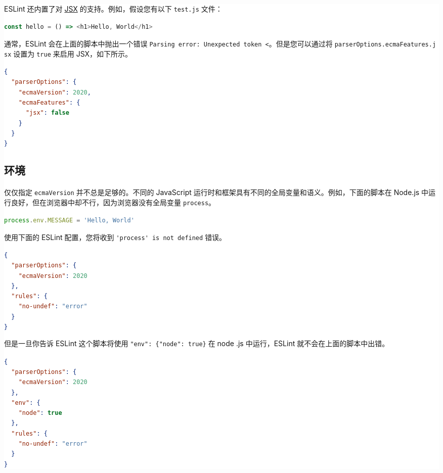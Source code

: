 ESLint 还内置了对 [JSX](https://thecodebarbarian.com/overview-of-jsx-with-non-react-examples.html) 的支持。例如，假设您有以下 `test.js` 文件：

```js
const hello = () => <h1>Hello, World</h1>
```

通常，ESLint 会在上面的脚本中抛出一个错误 `Parsing error: Unexpected token <`。但是您可以通过将 `parserOptions.ecmaFeatures.jsx` 设置为 `true` 来启用 JSX，如下所示。

```json
{
  "parserOptions": {
    "ecmaVersion": 2020,
    "ecmaFeatures": {
      "jsx": false
    }
  }
}
```

## 环境

仅仅指定 `ecmaVersion` 并不总是足够的。不同的 JavaScript 运行时和框架具有不同的全局变量和语义。例如，下面的脚本在 Node.js 中运行良好，但在浏览器中却不行，因为浏览器没有全局变量 `process`。

```js
process.env.MESSAGE = 'Hello, World'
```

使用下面的 ESLint 配置，您将收到 `'process' is not defined` 错误。

```json
{
  "parserOptions": {
    "ecmaVersion": 2020
  },
  "rules": {
    "no-undef": "error"
  }
}
```

但是一旦你告诉 ESLint 这个脚本将使用 `"env": {"node": true}` 在 node .js 中运行，ESLint 就不会在上面的脚本中出错。

```json
{
  "parserOptions": {
    "ecmaVersion": 2020
  },
  "env": {
    "node": true
  },
  "rules": {
    "no-undef": "error"
  }
}
```
